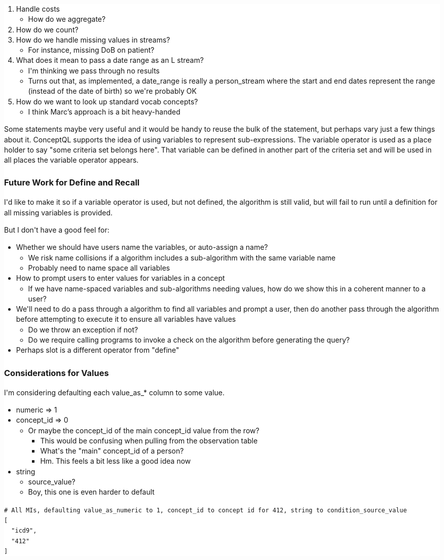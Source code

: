 1. Handle costs
    - How do we aggregate?
1. How do we count?
1. How do we handle missing values in streams?
    - For instance, missing DoB on patient?
1. What does it mean to pass a date range as an L stream?
    - I'm thinking we pass through no results
    - Turns out that, as implemented, a date_range is really a person_stream where the start and end dates represent the range (instead of the date of birth) so we're probably OK
1. How do we want to look up standard vocab concepts?
    - I think Marc’s approach is a bit heavy-handed

Some statements maybe very useful and it would be handy to reuse the bulk of the statement, but perhaps vary just a few things about it.  ConceptQL supports the idea of using variables to represent sub-expressions.  The variable operator is used as a place holder to say "some criteria set belongs here".  That variable can be defined in another part of the criteria set and will be used in all places the variable operator appears.

### Future Work for Define and Recall

I'd like to make it so if a variable operator is used, but not defined, the algorithm is still valid, but will fail to run until a definition for all missing variables is provided.

But I don't have a good feel for:

- Whether we should have users name the variables, or auto-assign a name?
    - We risk name collisions if a algorithm includes a sub-algorithm with the same variable name
    - Probably need to name space all variables
- How to prompt users to enter values for variables in a concept
    - If we have name-spaced variables and sub-algorithms needing values, how do we show this in a coherent manner to a user?
- We'll need to do a pass through a algorithm to find all variables and prompt a user, then do another pass through the algorithm before attempting to execute it to ensure all variables have values
    - Do we throw an exception if not?
    - Do we require calling programs to invoke a check on the algorithm before generating the query?
- Perhaps slot is a different operator from "define"

### Considerations for Values

I'm considering defaulting each value_as\_\* column to some value.

- numeric => 1
- concept_id => 0
    - Or maybe the concept_id of the main concept_id value from the row?
        - This would be confusing when pulling from the observation table
        - What's the "main" concept_id of a person?
        - Hm.  This feels a bit less like a good idea now
- string
    - source_value?
    - Boy, this one is even harder to default

```ConceptQL
# All MIs, defaulting value_as_numeric to 1, concept_id to concept id for 412, string to condition_source_value
[
  "icd9",
  "412"
]
```
